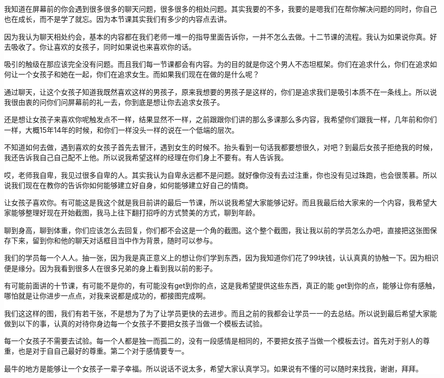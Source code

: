 我知道在屏幕前的你会遇到很多很多的聊天问题，很多很多的相处问题。其实我要的不多，我要的是嗯我们在帮你解决问题的同时，你自己也在成长，而不是学了就忘。因为本节课其实我们有多少的内容点去讲。

因为我认为聊天相处约会，基本的内容都在我们老师一堆一的指导里面告诉你，一并不怎么去做。十二节课的流程。我认为如果说你真。好去吸收了。你让喜欢的女孩子，同时如果说也来喜欢你的话。

吸引的触级在那应该完全没有问题。而且我们每一节课都会有内容。为的目的就是你这个男人不态坦框架。你们在追求什么，你们在追求如何让一个女孩子和她在一起，你们在追求女生。而如果我们现在在做的是什么呢？

通过聊天，让这个女孩子知道我既然喜欢这样的男孩子，原来我想要的男孩子是这样的，你们是追求我们是吸引本质不在一条线上。所以说我很由衷的问你们问屏幕前的礼一去，你到底是想让你去追求女孩子。

还是想让女孩子来喜欢你呢触发点不一样，结果显然不一样，之前跟跟你们讲的那么多课那么多内容，我希望你们跟我一样，几年前和你们一样，大概15年14年的时候，和你们一样没头一样的说在一个低端的层次。

不知道如何去做，遇到喜欢的女孩子首先去冒汗，遇到女生的时候不。抬头看到一句话我都要想很久，对吧？到最后女孩子拒绝我的时候，我还告诉我自己自己配不上他。所以说我希望这样的经理在你们身上不要有。有人告诉我。

哎，老师我自卑，我见过很多自卑的人。其实我认为自卑永远都不是问题。就好像你没有去过注重，你也没有见过珠跑，也会很羡慕。所以说我们现在在教你的告诉你如何能够建立好自身，如何能够建立好自己的情商。

让女孩子喜欢你。有可能这是我这个就是我目前讲的最后一节课，所以说我希望大家能够记好。而且我最后给大家来的一个内容，我希望大家能够整理好现在开始截图，我马上往下翻打招呼的方式赞美的方式，聊到年龄。

聊到身高，聊到体重，你们应该怎么去回复，你们都不会这是一个角的截图。这个整个截图，我让我以前的学员怎么办吧，直接把这张图保存下来，留到你和他的聊天对话框目当中作为背景，随时可以参与。

我们的学员每一个人人。抽一张，因为我是真正意义上的想让你们学到东西，因为我知道你们花了99块钱，认认真真的协触一下。因为相识便是缘分。因为我看到很多人在很多兄弟的身上看到我以前的影子。

有可能前面讲的十节课，有可能不是你的，有可能没有get到你的点，这是我希望提供这些东西，真正的能 get到你的点，能够让你有感触，哪怕就是让你进步一点点，对我来说都是成功的，都接图完成啊。

我们这这样的图，我们有若干张，不是想为了为了让学员更快的去进步。而且之前的我都会让学员一一的去总结。所以说到最后希望大家能做到以下的事，认真的对待你身边每一个女孩子不要把女孩子当做一个模板去试验。

每一个女孩子不需要去试验。每一个人都是独一而孤二的，没有一段感情是相同的，不要把女孩子当做一个模板去讨。首先对于别人的尊重，也是对于自自己最好的尊重。第二个对于感情要专一。

最牛的地方是能够让一个女孩子一辈子幸福。所以说话不说太多，希望大家认真学习。如果说有不懂的可以随时来找我，谢谢，拜拜。

